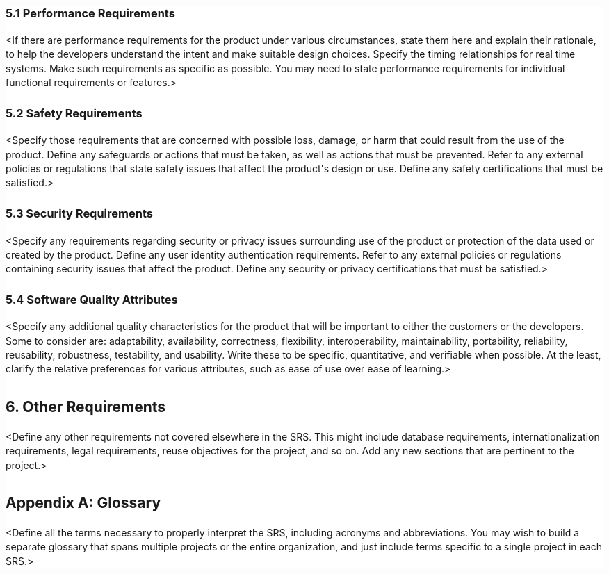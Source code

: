 ### 5.1 Performance Requirements

\<If there are performance requirements for the product under various
circumstances, state them here and explain their rationale, to help the
developers understand the intent and make suitable design choices.
Specify the timing relationships for real time systems. Make such
requirements as specific as possible. You may need to state performance
requirements for individual functional requirements or features.\>

### 5.2 Safety Requirements

\<Specify those requirements that are concerned with possible loss,
damage, or harm that could result from the use of the product. Define
any safeguards or actions that must be taken, as well as actions that
must be prevented. Refer to any external policies or regulations that
state safety issues that affect the product's design or use. Define any
safety certifications that must be satisfied.\>

### 5.3 Security Requirements

\<Specify any requirements regarding security or privacy issues
surrounding use of the product or protection of the data used or created
by the product. Define any user identity authentication requirements.
Refer to any external policies or regulations containing security issues
that affect the product. Define any security or privacy certifications
that must be satisfied.\>

### 5.4 Software Quality Attributes

\<Specify any additional quality characteristics for the product that
will be important to either the customers or the developers. Some to
consider are: adaptability, availability, correctness, flexibility,
interoperability, maintainability, portability, reliability,
reusability, robustness, testability, and usability. Write these to be
specific, quantitative, and verifiable when possible. At the least,
clarify the relative preferences for various attributes, such as ease of
use over ease of learning.\>

## 6. Other Requirements

\<Define any other requirements not covered elsewhere in the SRS. This
might include database requirements, internationalization requirements,
legal requirements, reuse objectives for the project, and so on. Add any
new sections that are pertinent to the project.\>

## Appendix A: Glossary

\<Define all the terms necessary to properly interpret the SRS,
including acronyms and abbreviations. You may wish to build a separate
glossary that spans multiple projects or the entire organization, and
just include terms specific to a single project in each SRS.\>
